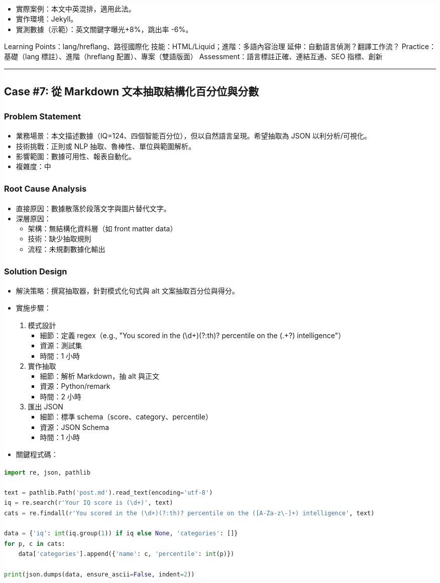 - 實際案例：本文中英混排，適用此法。
- 實作環境：Jekyll。
- 實測數據（示範）：英文關鍵字曝光+8%，跳出率 -6%。

Learning Points：lang/hreflang、路徑國際化
技能：HTML/Liquid；進階：多語內容治理
延伸：自動語言偵測？翻譯工作流？
Practice：基礎（lang 標註）、進階（hreflang 配置）、專案（雙語版面）
Assessment：語言標註正確、連結互通、SEO 指標、創新

---

## Case #7: 從 Markdown 文本抽取結構化百分位與分數

### Problem Statement
- 業務場景：本文描述數據（IQ=124、四個智能百分位），但以自然語言呈現。希望抽取為 JSON 以利分析/可視化。
- 技術挑戰：正則或 NLP 抽取、魯棒性、單位與範圍解析。
- 影響範圍：數據可用性、報表自動化。
- 複雜度：中

### Root Cause Analysis
- 直接原因：數據散落於段落文字與圖片替代文字。
- 深層原因：
  - 架構：無結構化資料層（如 front matter data）
  - 技術：缺少抽取規則
  - 流程：未規劃數據化輸出

### Solution Design
- 解決策略：撰寫抽取器，針對模式化句式與 alt 文案抽取百分位與得分。

- 實施步驟：
  1. 模式設計
     - 細節：定義 regex（e.g., "You scored in the (\d+)(?:th)? percentile on the (.+?) intelligence"）
     - 資源：測試集
     - 時間：1 小時
  2. 實作抽取
     - 細節：解析 Markdown，抽 alt 與正文
     - 資源：Python/remark
     - 時間：2 小時
  3. 匯出 JSON
     - 細節：標準 schema（score、category、percentile）
     - 資源：JSON Schema
     - 時間：1 小時

- 關鍵程式碼：
```python
import re, json, pathlib

text = pathlib.Path('post.md').read_text(encoding='utf-8')
iq = re.search(r'Your IQ score is (\d+)', text)
cats = re.findall(r'You scored in the (\d+)(?:th)? percentile on the ([A-Za-z\-]+) intelligence', text)

data = {'iq': int(iq.group(1)) if iq else None, 'categories': []}
for p, c in cats:
    data['categories'].append({'name': c, 'percentile': int(p)})

print(json.dumps(data, ensure_ascii=False, indent=2))
```
